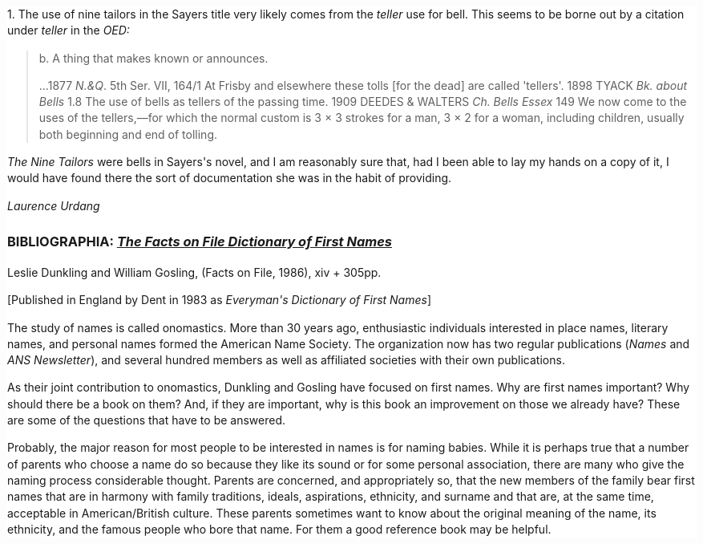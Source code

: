 1\.  The use of nine tailors in the Sayers title very likely comes
from the *teller* use for bell.  This seems to be borne out by a
citation under *teller* in the *OED:*

>b.  A thing that makes known or announces.
>
>...1877 *N.&amp;Q*. 5th Ser. VII, 164/1 At Frisby and
elsewhere these tolls [for the dead] are called 'tellers'.
1898 TYACK *Bk. about Bells* 1.8 The use of bells as tellers
of the passing time.  1909 DEEDES & WALTERS *Ch. Bells
Essex* 149 We now come to the uses of the tellers,—for
which the normal custom is 3 &times; 3 strokes for a man, 3 &times; 2
for a woman, including children, usually both
beginning and end of tolling.

*The Nine Tailors* were bells in Sayers's novel, and I am
reasonably sure that, had I been able to lay my hands on a
copy of it, I would have found there the sort of documentation
she was in the habit of providing.

*Laurence Urdang*

### BIBLIOGRAPHIA: [*The Facts on File Dictionary of First Names*](https://www.thriftbooks.com/w/everymans-dictionary-of-first-names-everymans-reference-library_leslie-dunkling_william-gosling/1651192/#edition=1613345&idiq=10880387)
Leslie Dunkling and William Gosling, (Facts on File, 1986), xiv + 305pp.

[Published in England by Dent in 1983 as *Everyman's Dictionary of First Names*]

The study of names is called onomastics.  More than 30
years ago, enthusiastic individuals interested in place names,
literary names, and personal names formed the American
Name Society.  The organization now has two regular publications
(*Names* and *ANS Newsletter*), and several hundred
members as well as affiliated societies with their own publications.

As their joint contribution to onomastics, Dunkling and
Gosling have focused on first names.  Why are first names
important?  Why should there be a book on them?  And, if
they are important, why is this book an improvement on
those we already have?  These are some of the questions that
have to be answered.

Probably, the major reason for most people to be interested
in names is for naming babies.  While it is perhaps true
that a number of parents who choose a name do so because
they like its sound or for some personal association, there are
many who give the naming process considerable thought.
Parents are concerned, and appropriately so, that the new
members of the family bear first names that are in harmony
with family traditions, ideals, aspirations, ethnicity, and
surname and that are, at the same time, acceptable in
American/British culture.  These parents sometimes want to
know about the original meaning of the name, its ethnicity,
and the famous people who bore that name.  For them a
good reference book may be helpful.


[^a1]: June 20, 1981, p. A-5.
[^a2]: June 13, 1982, sec. 12, p. 1.
[^a3]: NBC-TV, April 9, 1985.
[^a4]: Bronxville: Barnhart, 1980, p. 346.
[^a5]: WILL-TV, Urbana, Illinois, Feb. 18, 1983.
[^a6]: Detroit: Gale Research Company, 1982, p. 224.
[^a7]: Springfield, Mass: Merriam-Webster, 1983, p. 36.
[^a8]: Chicago: World Book, Inc., 1985, p. 405.
[^a9]: July 23, 1985, p. 2B.
[^a10]: *Barnhart's Second*, p. 358.
[^a11]: Oct. 12, 1981, p. 86.
[^a12]: *American Speech*, Vol. 59, p. 68.
[^a13]: &ldquo;The Future as a Way of Life.&rdquo;  Horizon, 1965, Vol. 7, No. 3, pp. 108-15.
[^a14]: *The Oxford English Dictionary*, Supplement I, p. 177.
[^a15]: Stuart Berg Flexner (*I Hear America Talking*.  New York: Van Nostrand Reinhold, 1976, pp. 68-69.) has stated that *&ldquo;pie &agrave; la mode* ...has been around since the 1880s, but became widely known only after the famous Delmonico's restaurant put it on its menu around the end of World War I.&rdquo;
[^a16]: According to *Newsweek*, Sept. 21, 1981, p. 17, the Moral Majority was established in June 1979.
[^c1]:  As paraphrased by William Golding in *The Hot Gates*.